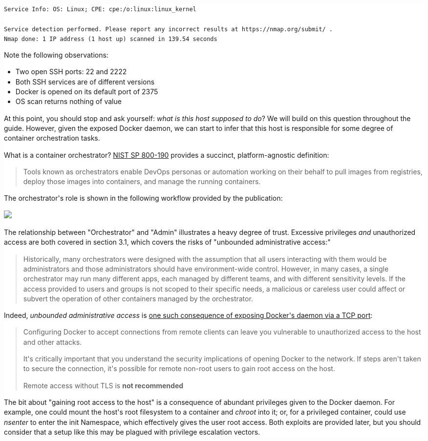 ```
Service Info: OS: Linux; CPE: cpe:/o:linux:linux_kernel

Service detection performed. Please report any incorrect results at https://nmap.org/submit/ .
Nmap done: 1 IP address (1 host up) scanned in 139.54 seconds
```

Note the following observations:
- Two open SSH ports: 22 and 2222
- Both SSH services are of different versions
- Docker is opened on its default port of 2375
- OS scan returns nothing of value

At this point, you should stop and ask yourself: *what is this host supposed to do*? We will build on this question throughout the guide. However, given the exposed Docker daemon, we can start to infer that this host is responsible for some degree of container orchestration tasks.

What is a container orchestrator? [NIST SP 800-190](https://nvlpubs.nist.gov/nistpubs/SpecialPublications/NIST.SP.800-190.pdf) provides a succinct, platform-agnostic definition:

> Tools known as orchestrators enable DevOps personas or automation working on their behalf to pull images from registries, deploy those images into containers, and manage the running containers.

The orchestrator's role is shown in the following workflow provided by the publication:

![](https://www.researchgate.net/profile/Karen-Scarfone/publication/329973333/figure/fig2/AS:708952811642880@1546038930270/Container-Technology-Architecture-Tiers-Components-and-Lifecycle-Phases.png)

The relationship between "Orchestrator" and "Admin" illustrates a heavy degree of trust. Excessive privileges *and* unauthorized access are both covered in section 3.1, which covers the risks of "unbounded administrative access:"

> Historically, many orchestrators were designed with the assumption that all users interacting with them would be administrators and those administrators should have environment-wide control. However, in many cases, a single orchestrator may run many different apps, each managed by different teams, and with different sensitivity levels. If the access provided to users and groups is not scoped to their specific needs, a malicious or careless user could affect or subvert the operation of other containers managed by the orchestrator.

Indeed, *unbounded administrative access* is [one such consequence of exposing Docker's daemon via a TCP port](https://docs.docker.com/config/daemon/remote-access/):

> Configuring Docker to accept connections from remote clients can leave you vulnerable to unauthorized access to the host and other attacks.
>
> It's critically important that you understand the security implications of opening Docker to the network. If steps aren't taken to secure the connection, it's possible for remote non-root users to gain root access on the host.
>
> Remote access without TLS is **not recommended**

The bit about "gaining root access to the host" is a consequence of abundant privileges given to the Docker daemon. For example, one could mount the host's root filesystem to a container and *chroot* into it; or, for a privileged container, could use *nsenter* to enter the init Namespace, which effectively gives the user root access. Both exploits are provided later, but you should consider that a setup like this may be plagued with privilege escalation vectors.
